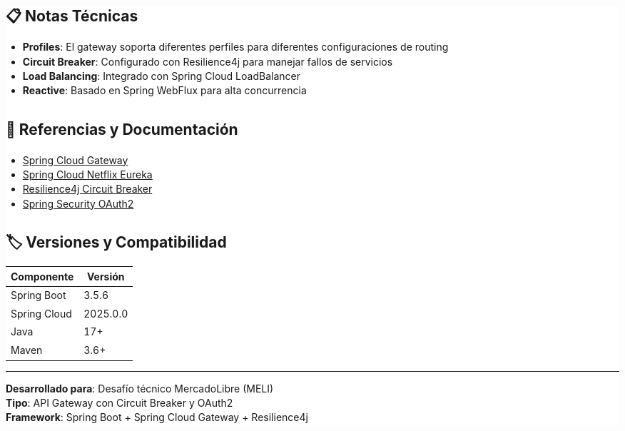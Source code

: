 ## 📋 Notas Técnicas

- **Profiles**: El gateway soporta diferentes perfiles para diferentes configuraciones de routing
- **Circuit Breaker**: Configurado con Resilience4j para manejar fallos de servicios
- **Load Balancing**: Integrado con Spring Cloud LoadBalancer
- **Reactive**: Basado en Spring WebFlux para alta concurrencia

## 🔗 Referencias y Documentación

- [Spring Cloud Gateway](https://docs.spring.io/spring-cloud-gateway/docs/current/reference/html/)
- [Spring Cloud Netflix Eureka](https://docs.spring.io/spring-cloud-netflix/reference/spring-cloud-netflix.html)
- [Resilience4j Circuit Breaker](https://resilience4j.readme.io/docs/circuitbreaker)
- [Spring Security OAuth2](https://docs.spring.io/spring-security/reference/servlet/oauth2/index.html)

## 🏷️ Versiones y Compatibilidad

| Componente | Versión |
|------------|---------|
| Spring Boot | 3.5.6 |
| Spring Cloud | 2025.0.0 |
| Java | 17+ |
| Maven | 3.6+ |

---

**Desarrollado para**: Desafío técnico MercadoLibre (MELI)  
**Tipo**: API Gateway con Circuit Breaker y OAuth2  
**Framework**: Spring Boot + Spring Cloud Gateway + Resilience4j